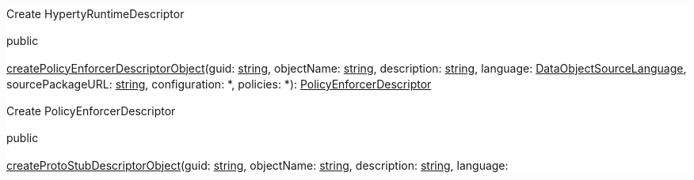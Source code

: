 </div>

<div>

<div data-ice="description">

Create HypertyRuntimeDescriptor

</div>

</div>

<span class="access" data-ice="access">public</span> <span
class="override" data-ice="override"></span>
<div>

<span
data-ice="name"><span>[createPolicyEnforcerDescriptorObject](../../../class/src/catalogue-factory/CatalogueDataObjectFactory.js~CatalogueDataObjectFactory.html#instance-method-createPolicyEnforcerDescriptorObject)</span></span><span
data-ice="signature">(guid:
<span>[string](https://developer.mozilla.org/en-US/docs/Web/JavaScript/Reference/Global_Objects/String)</span>,
objectName:
<span>[string](https://developer.mozilla.org/en-US/docs/Web/JavaScript/Reference/Global_Objects/String)</span>,
description:
<span>[string](https://developer.mozilla.org/en-US/docs/Web/JavaScript/Reference/Global_Objects/String)</span>,
language:
<span>[DataObjectSourceLanguage](../../../variable/index.html#static-variable-DataObjectSourceLanguage)</span>,
sourcePackageURL:
<span>[string](https://developer.mozilla.org/en-US/docs/Web/JavaScript/Reference/Global_Objects/String)</span>,
configuration: <span>\*</span>, policies: <span>\*</span>):
<span>[PolicyEnforcerDescriptor](../../../class/src/catalogue-factory/PolicyEnforcerDescriptor.js~PolicyEnforcerDescriptor.html)</span></span>

</div>

<div>

<div data-ice="description">

Create PolicyEnforcerDescriptor

</div>

</div>

<span class="access" data-ice="access">public</span> <span
class="override" data-ice="override"></span>
<div>

<span
data-ice="name"><span>[createProtoStubDescriptorObject](../../../class/src/catalogue-factory/CatalogueDataObjectFactory.js~CatalogueDataObjectFactory.html#instance-method-createProtoStubDescriptorObject)</span></span><span
data-ice="signature">(guid:
<span>[string](https://developer.mozilla.org/en-US/docs/Web/JavaScript/Reference/Global_Objects/String)</span>,
objectName:
<span>[string](https://developer.mozilla.org/en-US/docs/Web/JavaScript/Reference/Global_Objects/String)</span>,
description:
<span>[string](https://developer.mozilla.org/en-US/docs/Web/JavaScript/Reference/Global_Objects/String)</span>,
language: